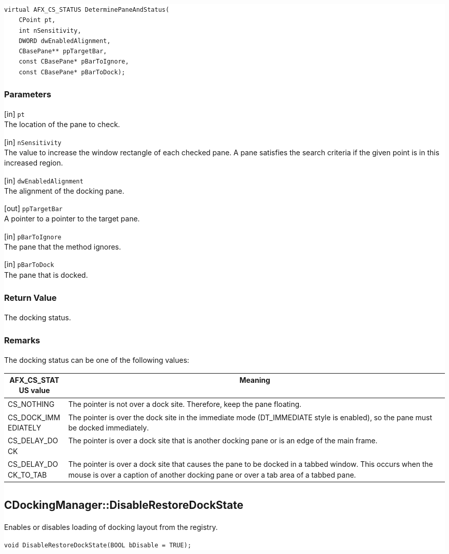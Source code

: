 ```  
virtual AFX_CS_STATUS DeterminePaneAndStatus(
    CPoint pt,  
    int nSensitivity,  
    DWORD dwEnabledAlignment,  
    CBasePane** ppTargetBar,  
    const CBasePane* pBarToIgnore,  
    const CBasePane* pBarToDock);
```  
  
### Parameters  
 [in] `pt`  
 The location of the pane to check.  
  
 [in] `nSensitivity`  
 The value to increase the window rectangle of each checked pane. A pane satisfies the search criteria if the given point is in this increased region.  
  
 [in] `dwEnabledAlignment`  
 The alignment of the docking pane.  
  
 [out] `ppTargetBar`  
 A pointer to a pointer to the target pane.  
  
 [in] `pBarToIgnore`  
 The pane that the method ignores.  
  
 [in] `pBarToDock`  
 The pane that is docked.  
  
### Return Value  
 The docking status.  
  
### Remarks  
 The docking status can be one of the following values:  
  
|AFX_CS_STATUS value|Meaning|  
|---------------------------|-------------|  
|CS_NOTHING|The pointer is not over a dock site. Therefore, keep the pane floating.|  
|CS_DOCK_IMMEDIATELY|The pointer is over the dock site in the immediate mode (DT_IMMEDIATE style is enabled), so the pane must be docked immediately.|  
|CS_DELAY_DOCK|The pointer is over a dock site that is another docking pane or is an edge of the main frame.|  
|CS_DELAY_DOCK_TO_TAB|The pointer is over a dock site that causes the pane to be docked in a tabbed window. This occurs when the mouse is over a caption of another docking pane or over a tab area of a tabbed pane.|  
  
##  <a name="cdockingmanager__disablerestoredockstate"></a>  CDockingManager::DisableRestoreDockState  
 Enables or disables loading of docking layout from the registry.  
  
```  
void DisableRestoreDockState(BOOL bDisable = TRUE);
```  
  